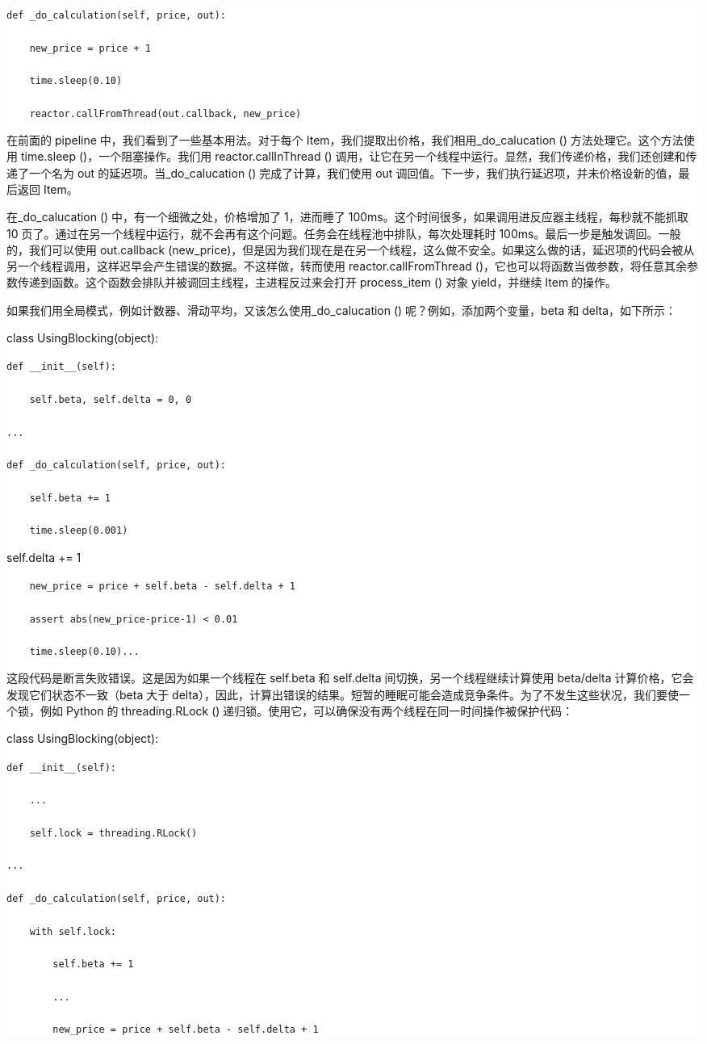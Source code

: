    def _do_calculation(self, price, out):

        new_price = price + 1

        time.sleep(0.10)

        reactor.callFromThread(out.callback, new_price)

在前面的 pipeline 中，我们看到了一些基本用法。对于每个 Item，我们提取出价格，我们相用_do_calucation () 方法处理它。这个方法使用 time.sleep ()，一个阻塞操作。我们用 reactor.callInThread () 调用，让它在另一个线程中运行。显然，我们传递价格，我们还创建和传递了一个名为 out 的延迟项。当_do_calucation () 完成了计算，我们使用 out 调回值。下一步，我们执行延迟项，并未价格设新的值，最后返回 Item。

在_do_calucation () 中，有一个细微之处，价格增加了 1，进而睡了 100ms。这个时间很多，如果调用进反应器主线程，每秒就不能抓取 10 页了。通过在另一个线程中运行，就不会再有这个问题。任务会在线程池中排队，每次处理耗时 100ms。最后一步是触发调回。一般的，我们可以使用 out.callback (new_price)，但是因为我们现在是在另一个线程，这么做不安全。如果这么做的话，延迟项的代码会被从另一个线程调用，这样迟早会产生错误的数据。不这样做，转而使用 reactor.callFromThread ()，它也可以将函数当做参数，将任意其余参数传递到函数。这个函数会排队并被调回主线程，主进程反过来会打开 process_item () 对象 yield，并继续 Item 的操作。

如果我们用全局模式，例如计数器、滑动平均，又该怎么使用_do_calucation () 呢？例如，添加两个变量，beta 和 delta，如下所示：

class UsingBlocking(object):

    def __init__(self):

        self.beta, self.delta = 0, 0

    ...

    def _do_calculation(self, price, out):

        self.beta += 1

        time.sleep(0.001)

self.delta += 1

        new_price = price + self.beta - self.delta + 1

        assert abs(new_price-price-1) < 0.01

        time.sleep(0.10)...

这段代码是断言失败错误。这是因为如果一个线程在 self.beta 和 self.delta 间切换，另一个线程继续计算使用 beta/delta 计算价格，它会发现它们状态不一致（beta 大于 delta），因此，计算出错误的结果。短暂的睡眠可能会造成竞争条件。为了不发生这些状况，我们要使一个锁，例如 Python 的 threading.RLock () 递归锁。使用它，可以确保没有两个线程在同一时间操作被保护代码：

class UsingBlocking(object):

    def __init__(self):

        ...

        self.lock = threading.RLock()

    ...

    def _do_calculation(self, price, out):

        with self.lock:

            self.beta += 1

            ...

            new_price = price + self.beta - self.delta + 1
